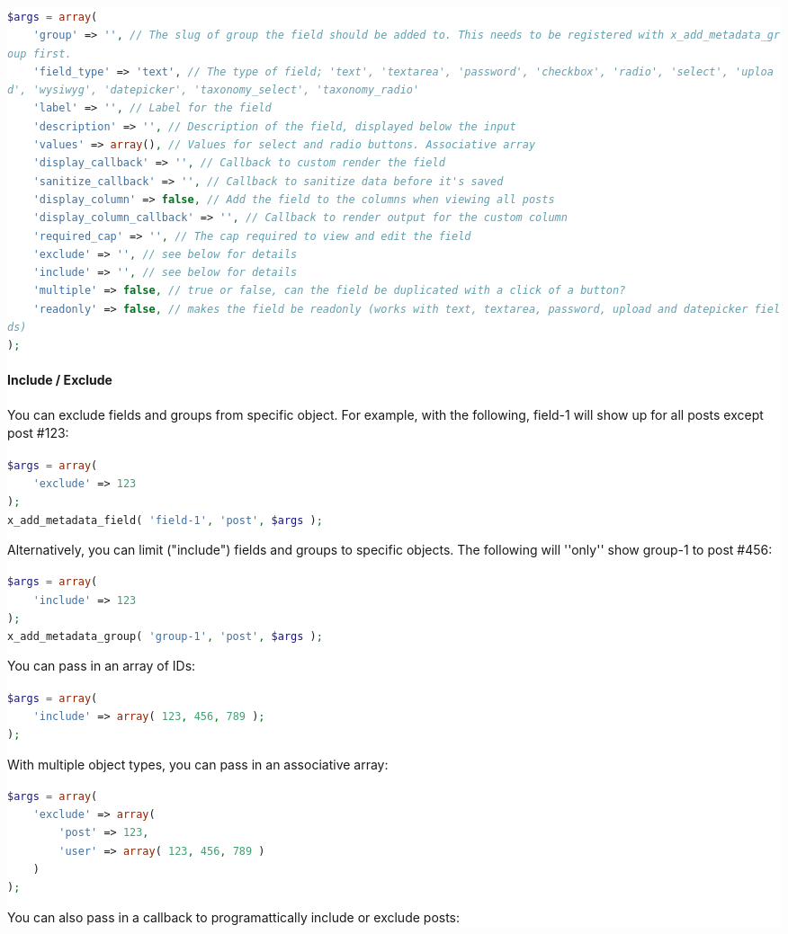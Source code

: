 ```php
$args = array(
	'group' => '', // The slug of group the field should be added to. This needs to be registered with x_add_metadata_group first.
	'field_type' => 'text', // The type of field; 'text', 'textarea', 'password', 'checkbox', 'radio', 'select', 'upload', 'wysiwyg', 'datepicker', 'taxonomy_select', 'taxonomy_radio'
	'label' => '', // Label for the field
	'description' => '', // Description of the field, displayed below the input
	'values' => array(), // Values for select and radio buttons. Associative array
	'display_callback' => '', // Callback to custom render the field
	'sanitize_callback' => '', // Callback to sanitize data before it's saved
	'display_column' => false, // Add the field to the columns when viewing all posts
	'display_column_callback' => '', // Callback to render output for the custom column
	'required_cap' => '', // The cap required to view and edit the field
	'exclude' => '', // see below for details
	'include' => '', // see below for details
	'multiple' => false, // true or false, can the field be duplicated with a click of a button?
	'readonly' => false, // makes the field be readonly (works with text, textarea, password, upload and datepicker fields)
);
```

####  Include / Exclude

You can exclude fields and groups from specific object. For example, with the following, field-1 will show up for all posts except post #123:

```php
$args = array(
	'exclude' => 123
);
x_add_metadata_field( 'field-1', 'post', $args );
```

Alternatively, you can limit ("include") fields and groups to specific objects. The following will ''only'' show group-1 to post #456:

```php
$args = array(
	'include' => 123
);
x_add_metadata_group( 'group-1', 'post', $args );
```

You can pass in an array of IDs:

```php
$args = array(
	'include' => array( 123, 456, 789 );
);
```

With multiple object types, you can pass in an associative array:

```php
$args = array(
	'exclude' => array(
		'post' => 123,
		'user' => array( 123, 456, 789 )
	)
);
```
You can also pass in a callback to programattically include or exclude posts:
